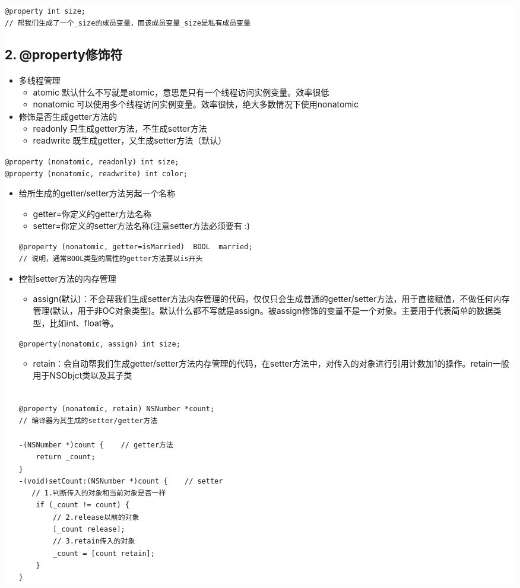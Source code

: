 ```
@property int size; 
// 帮我们生成了一个_size的成员变量，而该成员变量_size是私有成员变量
```
## 2. @property修饰符

- 多线程管理
    - atomic   默认什么不写就是atomic，意思是只有一个线程访问实例变量。效率很低
    - nonatomic   可以使用多个线程访问实例变量。效率很快，绝大多数情况下使用nonatomic
- 修饰是否生成getter方法的
    - readonly   只生成getter方法，不生成setter方法
    - readwrite   既生成getter，又生成setter方法（默认）

```objc
@property (nonatomic, readonly) int size;
@property (nonatomic, readwrite) int color;
```

- 给所生成的getter/setter方法另起一个名称
    - getter=你定义的getter方法名称
    - setter=你定义的setter方法名称(注意setter方法必须要有 :)

    ```objc
    @property (nonatomic, getter=isMarried)  BOOL  married;
    // 说明，通常BOOL类型的属性的getter方法要以is开头
    ```

- 控制setter方法的内存管理
    - assign(默认)：不会帮我们生成setter方法内存管理的代码，仅仅只会生成普通的getter/setter方法，用于直接赋值，不做任何内存管理(默认，用于非OC对象类型)。默认什么都不写就是assign。被assign修饰的变量不是一个对象。主要用于代表简单的数据类型，比如int、float等。

    ```objc
    @property(nonatomic, assign) int size;
    ```

    - retain：会自动帮我们生成getter/setter方法内存管理的代码，在setter方法中，对传入的对象进行引用计数加1的操作。retain一般用于NSObjct类以及其子类

    ```objc

    @property (nonatomic, retain) NSNumber *count;
    // 编译器为其生成的setter/getter方法
    
    -(NSNumber *)count {    // getter方法
        return _count;
    }
    -(void)setCount:(NSNumber *)count {    // setter
       // 1.判断传入的对象和当前对象是否一样
        if (_count != count) {
            // 2.release以前的对象
            [_count release];
            // 3.retain传入的对象
            _count = [count retain];
        }
    }
    ```

